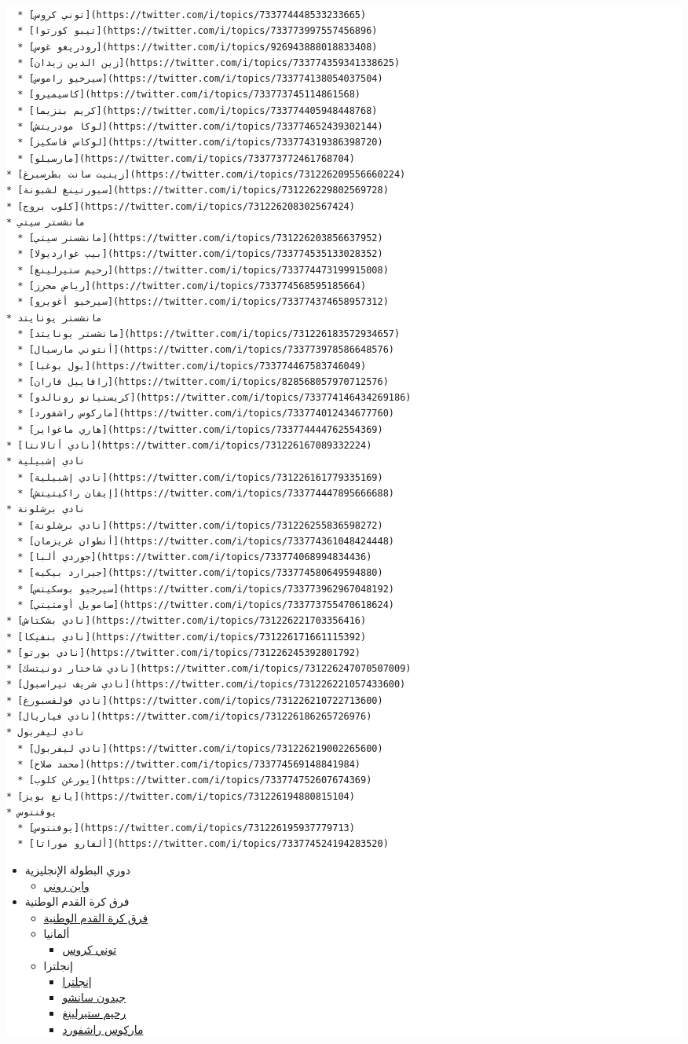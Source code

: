       * [توني كروس](https://twitter.com/i/topics/733774448533233665)
      * [تيبو كورتوا](https://twitter.com/i/topics/733773997557456896)
      * [رودريغو غوس](https://twitter.com/i/topics/926943888018833408)
      * [زين الدين زيدان](https://twitter.com/i/topics/733774359341338625)
      * [سيرخيو راموس](https://twitter.com/i/topics/733774138054037504)
      * [كاسيميرو](https://twitter.com/i/topics/733773745114861568)
      * [كريم بنزيما](https://twitter.com/i/topics/733774405948448768)
      * [لوكا مودريتش](https://twitter.com/i/topics/733774652439302144)
      * [لوكاس فاسكيز](https://twitter.com/i/topics/733774319386398720)
      * [مارسيلو](https://twitter.com/i/topics/733773772461768704)
    * [زينيت سانت بطرسبرغ](https://twitter.com/i/topics/731226209556660224)
    * [سبورتينغ لشبونة](https://twitter.com/i/topics/731226229802569728)
    * [كلوب بروج](https://twitter.com/i/topics/731226208302567424)
    * مانشستر سيتي
      * [مانشستر سيتي](https://twitter.com/i/topics/731226203856637952)
      * [بيب غوارديولا](https://twitter.com/i/topics/733774535133028352)
      * [رحيم ستيرلينغ](https://twitter.com/i/topics/733774473199915008)
      * [رياض محرز](https://twitter.com/i/topics/733774568595185664)
      * [سيرخيو أغويرو](https://twitter.com/i/topics/733774374658957312)
    * مانشستر يونايتد
      * [مانشستر يونايتد](https://twitter.com/i/topics/731226183572934657)
      * [أنتوني مارسيال](https://twitter.com/i/topics/733773978586648576)
      * [بول بوغبا](https://twitter.com/i/topics/733774467583746049)
      * [رافاييل فاران](https://twitter.com/i/topics/828568057970712576)
      * [كريستيانو رونالدو](https://twitter.com/i/topics/733774146434269186)
      * [ماركوس راشفورد](https://twitter.com/i/topics/733774012434677760)
      * [هاري ماغواير](https://twitter.com/i/topics/733774444762554369)
    * [نادي أتالانتا](https://twitter.com/i/topics/731226167089332224)
    * نادي إشبيلية
      * [نادي إشبيلية](https://twitter.com/i/topics/731226161779335169)
      * [إيفان راكيتيتش](https://twitter.com/i/topics/733774447895666688)
    * نادي برشلونة
      * [نادي برشلونة](https://twitter.com/i/topics/731226255836598272)
      * [أنطوان غريزمان](https://twitter.com/i/topics/733774361048424448)
      * [جوردي ألبا](https://twitter.com/i/topics/733774068994834436)
      * [جيرارد بيكيه](https://twitter.com/i/topics/733774580649594880)
      * [سيرجيو بوسكيتس](https://twitter.com/i/topics/733773962967048192)
      * [صامويل أومتيتي](https://twitter.com/i/topics/733773755470618624)
    * [نادي بشكتاش](https://twitter.com/i/topics/731226221703356416)
    * [نادي بنفيكا](https://twitter.com/i/topics/731226171661115392)
    * [نادي بورتو](https://twitter.com/i/topics/731226245392801792)
    * [نادي شاختار دونيتسك](https://twitter.com/i/topics/731226247070507009)
    * [نادي شريف تيراسبول](https://twitter.com/i/topics/731226221057433600)
    * [نادي فولفسبورغ](https://twitter.com/i/topics/731226210722713600)
    * [نادي فياريال](https://twitter.com/i/topics/731226186265726976)
    * نادي ليفربول
      * [نادي ليفربول](https://twitter.com/i/topics/731226219002265600)
      * [محمد صلاح](https://twitter.com/i/topics/733774569148841984)
      * [يورغن كلوب](https://twitter.com/i/topics/733774752607674369)
    * [يانغ بويز](https://twitter.com/i/topics/731226194880815104)
    * يوفنتوس
      * [يوفنتوس](https://twitter.com/i/topics/731226195937779713)
      * [ألفارو موراتا](https://twitter.com/i/topics/733774524194283520)
  * دوري البطولة الإنجليزية
    * [واين روني](https://twitter.com/i/topics/733774110489075712)
  * فرق كرة القدم الوطنية
    * [فرق كرة القدم الوطنية](https://twitter.com/i/topics/1100397500890996736)
    * ألمانيا
      * [توني كروس](https://twitter.com/i/topics/733774448533233665)
    * إنجلترا
      * [إنجلترا](https://twitter.com/i/topics/731226163788402688)
      * [جيدون سانشو](https://twitter.com/i/topics/888393291682652161)
      * [رحيم ستيرلينغ](https://twitter.com/i/topics/733774473199915008)
      * [ماركوس راشفورد](https://twitter.com/i/topics/733774012434677760)